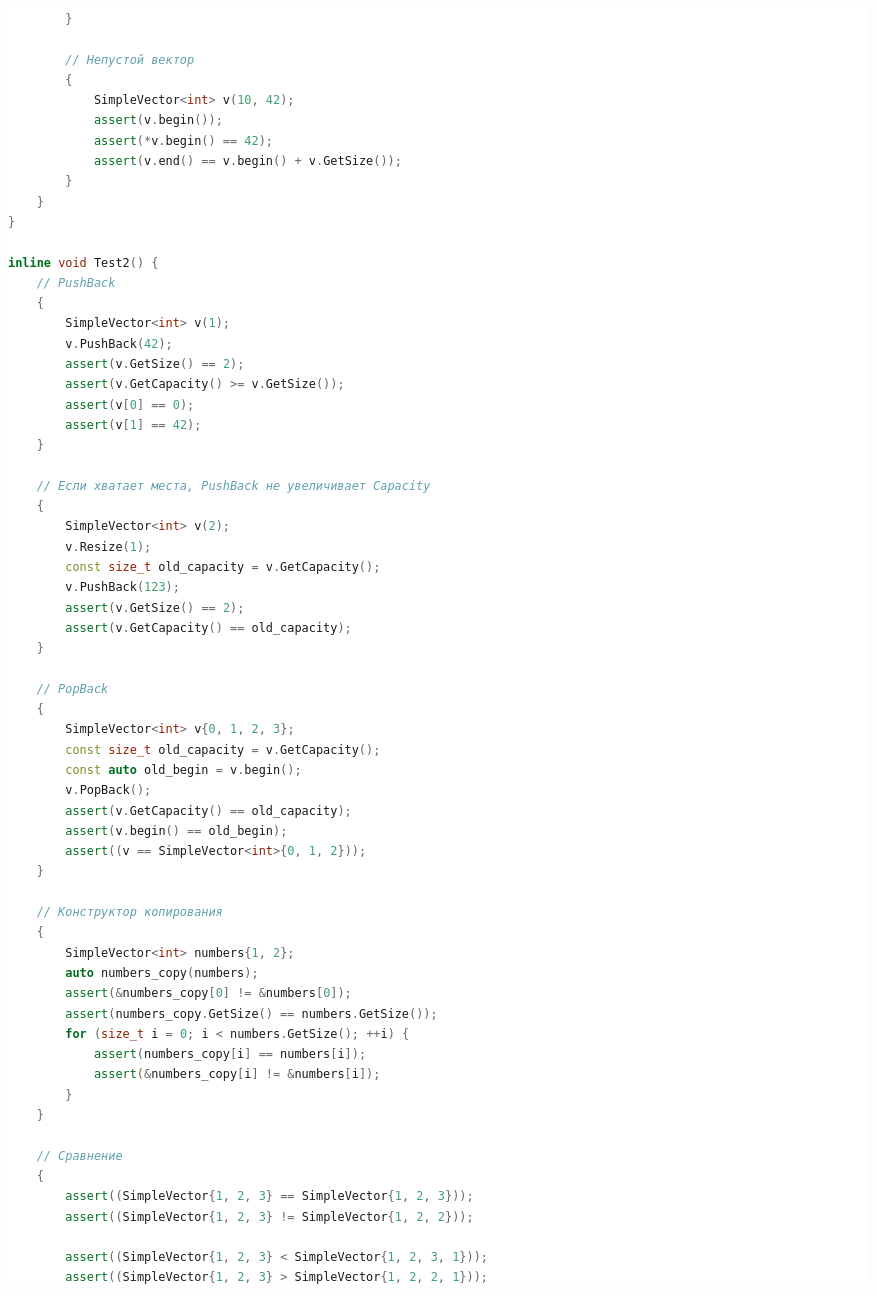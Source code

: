 ```cpp
        }

        // Непустой вектор
        {
            SimpleVector<int> v(10, 42);
            assert(v.begin());
            assert(*v.begin() == 42);
            assert(v.end() == v.begin() + v.GetSize());
        }
    }
}

inline void Test2() {
    // PushBack
    {
        SimpleVector<int> v(1);
        v.PushBack(42);
        assert(v.GetSize() == 2);
        assert(v.GetCapacity() >= v.GetSize());
        assert(v[0] == 0);
        assert(v[1] == 42);
    }

    // Если хватает места, PushBack не увеличивает Capacity
    {
        SimpleVector<int> v(2);
        v.Resize(1);
        const size_t old_capacity = v.GetCapacity();
        v.PushBack(123);
        assert(v.GetSize() == 2);
        assert(v.GetCapacity() == old_capacity);
    }

    // PopBack
    {
        SimpleVector<int> v{0, 1, 2, 3};
        const size_t old_capacity = v.GetCapacity();
        const auto old_begin = v.begin();
        v.PopBack();
        assert(v.GetCapacity() == old_capacity);
        assert(v.begin() == old_begin);
        assert((v == SimpleVector<int>{0, 1, 2}));
    }

    // Конструктор копирования
    {
        SimpleVector<int> numbers{1, 2};
        auto numbers_copy(numbers);
        assert(&numbers_copy[0] != &numbers[0]);
        assert(numbers_copy.GetSize() == numbers.GetSize());
        for (size_t i = 0; i < numbers.GetSize(); ++i) {
            assert(numbers_copy[i] == numbers[i]);
            assert(&numbers_copy[i] != &numbers[i]);
        }
    }

    // Сравнение
    {
        assert((SimpleVector{1, 2, 3} == SimpleVector{1, 2, 3}));
        assert((SimpleVector{1, 2, 3} != SimpleVector{1, 2, 2}));

        assert((SimpleVector{1, 2, 3} < SimpleVector{1, 2, 3, 1}));
        assert((SimpleVector{1, 2, 3} > SimpleVector{1, 2, 2, 1}));
```